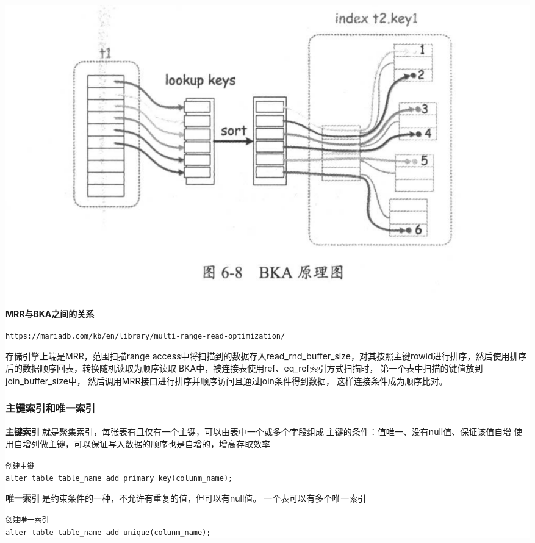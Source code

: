 ![](../../img/mysql_BAK.png)


__MRR与BKA之间的关系__

`https://mariadb.com/kb/en/library/multi-range-read-optimization/`

存储引擎上端是MRR，范围扫描range access中将扫描到的数据存入read_rnd_buffer_size，对其按照主键rowid进行排序，然后使用排序后的数据顺序回表，转换随机读取为顺序读取
BKA中，被连接表使用ref、eq_ref索引方式扫描时，
第一个表中扫描的键值放到join_buffer_size中，
然后调用MRR接口进行排序并顺序访问且通过join条件得到数据，
这样连接条件成为顺序比对。

### 主键索引和唯一索引
**主键索引** 就是聚集索引，每张表有且仅有一个主键，可以由表中一个或多个字段组成
主键的条件：值唯一、没有null值、保证该值自增
使用自增列做主键，可以保证写入数据的顺序也是自增的，增高存取效率

``` 
创建主键
alter table table_name add primary key(colunm_name);
```

**唯一索引** 是约束条件的一种，不允许有重复的值，但可以有null值。
一个表可以有多个唯一索引
``` 
创建唯一索引
alter table table_name add unique(colunm_name);
```
